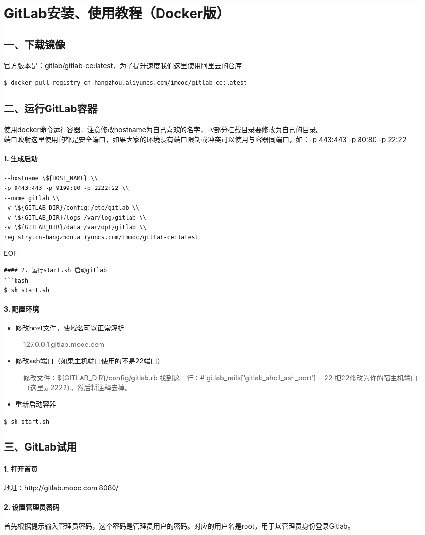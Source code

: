 # GitLab安装、使用教程（Docker版）
## 一、下载镜像
官方版本是：gitlab/gitlab-ce:latest，为了提升速度我们这里使用阿里云的仓库
```bash
$ docker pull registry.cn-hangzhou.aliyuncs.com/imooc/gitlab-ce:latest
```

## 二、运行GitLab容器
使用docker命令运行容器，注意修改hostname为自己喜欢的名字，-v部分挂载目录要修改为自己的目录。  
端口映射这里使用的都是安全端口，如果大家的环境没有端口限制或冲突可以使用与容器同端口，如：-p 443:443 -p 80:80 -p 22:22
#### 1. 生成启动
    --hostname \${HOST_NAME} \\
    -p 9443:443 -p 9199:80 -p 2222:22 \\
    --name gitlab \\
    -v \${GITLAB_DIR}/config:/etc/gitlab \\
    -v \${GITLAB_DIR}/logs:/var/log/gitlab \\
    -v \${GITLAB_DIR}/data:/var/opt/gitlab \\
    registry.cn-hangzhou.aliyuncs.com/imooc/gitlab-ce:latest
EOF
```
#### 2. 运行start.sh 启动gitlab
```bash
$ sh start.sh
```

#### 3. 配置环境
* 修改host文件，使域名可以正常解析
> 127.0.0.1 gitlab.mooc.com

* 修改ssh端口（如果主机端口使用的不是22端口）
> 修改文件：${GITLAB_DIR}/config/gitlab.rb
> 找到这一行：# gitlab_rails['gitlab_shell_ssh_port'] = 22
> 把22修改为你的宿主机端口（这里是2222）。然后将注释去掉。

* 重新启动容器
```bash
$ sh start.sh
```

## 三、GitLab试用
#### 1. 打开首页
地址：http://gitlab.mooc.com:8080/  

#### 2. 设置管理员密码
首先根据提示输入管理员密码，这个密码是管理员用户的密码。对应的用户名是root，用于以管理员身份登录Gitlab。  
